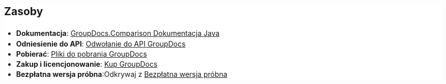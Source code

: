 ## Zasoby

- **Dokumentacja**: [GroupDocs.Comparison Dokumentacja Java](https://docs.groupdocs.com/comparison/java/)
- **Odniesienie do API**: [Odwołanie do API GroupDocs](https://reference.groupdocs.com/comparison/java/)
- **Pobierać**: [Pliki do pobrania GroupDocs](https://releases.groupdocs.com/comparison/java/)
- **Zakup i licencjonowanie**: [Kup GroupDocs](https://purchase.groupdocs.com/buy)
- **Bezpłatna wersja próbna**:Odkrywaj z [Bezpłatna wersja próbna](https://releases.groupdocs.com/comparison/java/)